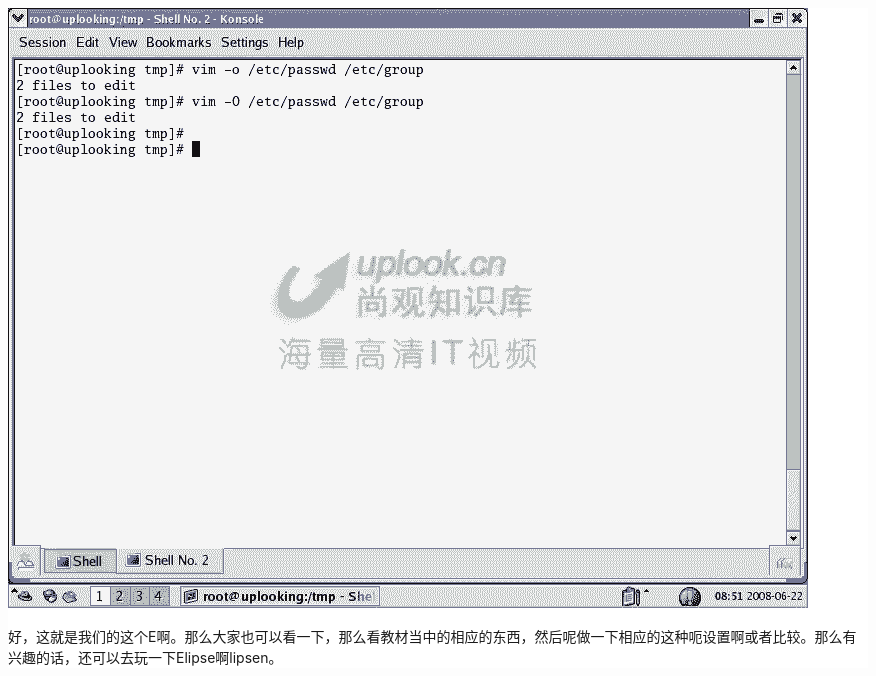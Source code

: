 ![](img/2ed0a1fa23b8a10466463f512bb5a60f_51.png)

好，这就是我们的这个E啊。那么大家也可以看一下，那么看教材当中的相应的东西，然后呢做一下相应的这种呃设置啊或者比较。那么有兴趣的话，还可以去玩一下Elipse啊lipsen。


